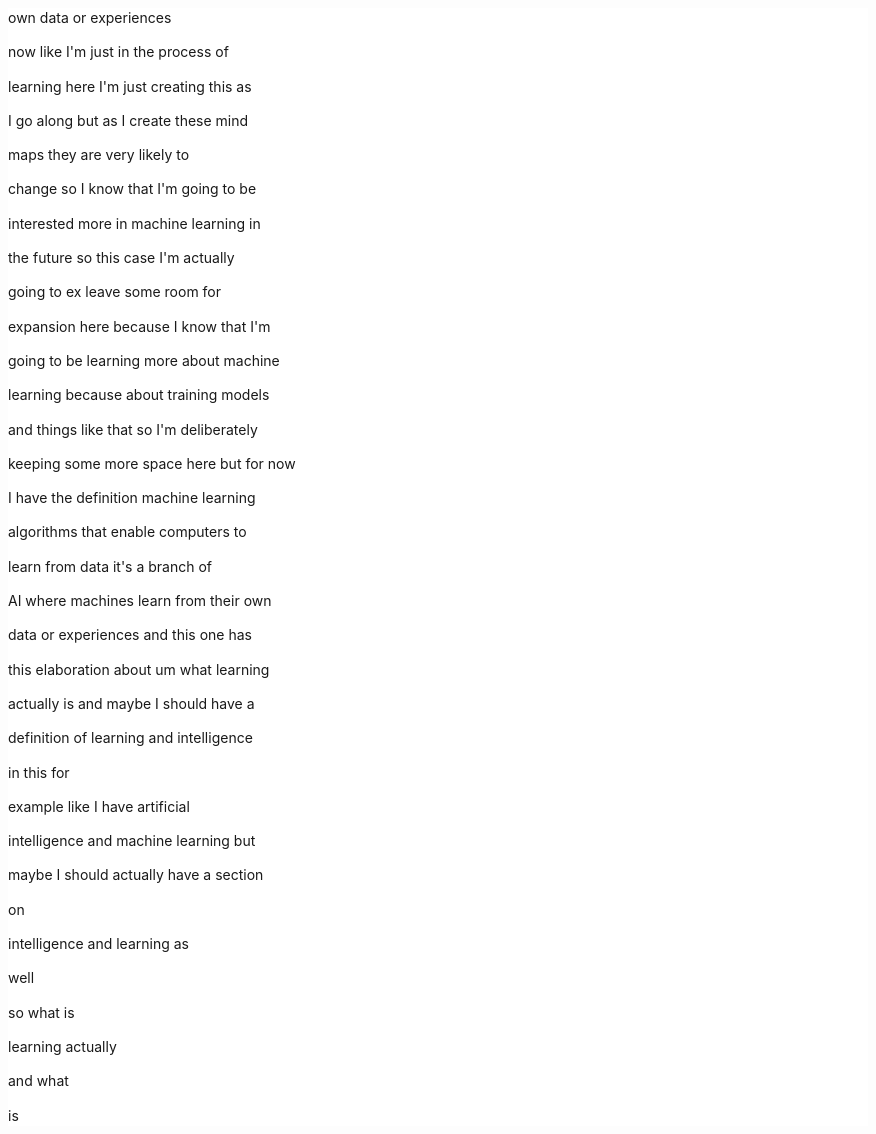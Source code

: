 own data or experiences

now like I'm just in the process of

learning here I'm just creating this as

I go along but as I create these mind

maps they are very likely to

change so I know that I'm going to be

interested more in machine learning in

the future so this case I'm actually

going to ex leave some room for

expansion here because I know that I'm

going to be learning more about machine

learning because about training models

and things like that so I'm deliberately

keeping some more space here but for now

I have the definition machine learning

algorithms that enable computers to

learn from data it's a branch of

AI where machines learn from their own

data or experiences and this one has

this elaboration about um what learning

actually is and maybe I should have a

definition of learning and intelligence

in this for

example like I have artificial

intelligence and machine learning but

maybe I should actually have a section

on

intelligence and learning as

well

so what is

learning actually

and what

is

